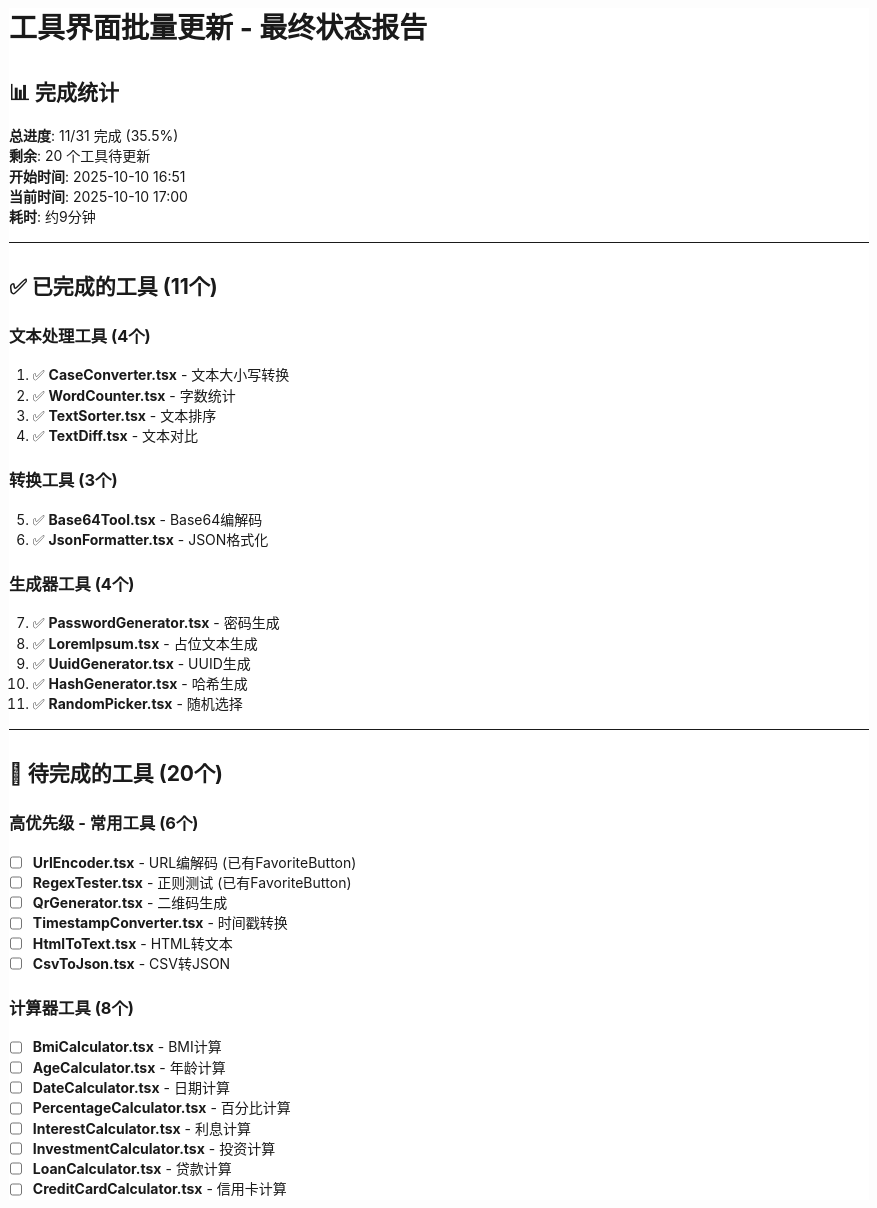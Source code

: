 # 工具界面批量更新 - 最终状态报告

## 📊 完成统计

**总进度**: 11/31 完成 (35.5%)  
**剩余**: 20 个工具待更新  
**开始时间**: 2025-10-10 16:51  
**当前时间**: 2025-10-10 17:00  
**耗时**: 约9分钟

---

## ✅ 已完成的工具 (11个)

### 文本处理工具 (4个)
1. ✅ **CaseConverter.tsx** - 文本大小写转换
2. ✅ **WordCounter.tsx** - 字数统计  
3. ✅ **TextSorter.tsx** - 文本排序
4. ✅ **TextDiff.tsx** - 文本对比

### 转换工具 (3个)
5. ✅ **Base64Tool.tsx** - Base64编解码
6. ✅ **JsonFormatter.tsx** - JSON格式化

### 生成器工具 (4个)
7. ✅ **PasswordGenerator.tsx** - 密码生成
8. ✅ **LoremIpsum.tsx** - 占位文本生成
9. ✅ **UuidGenerator.tsx** - UUID生成
10. ✅ **HashGenerator.tsx** - 哈希生成
11. ✅ **RandomPicker.tsx** - 随机选择

---

## 🔄 待完成的工具 (20个)

### 高优先级 - 常用工具 (6个)
- [ ] **UrlEncoder.tsx** - URL编解码 (已有FavoriteButton)
- [ ] **RegexTester.tsx** - 正则测试 (已有FavoriteButton)
- [ ] **QrGenerator.tsx** - 二维码生成
- [ ] **TimestampConverter.tsx** - 时间戳转换
- [ ] **HtmlToText.tsx** - HTML转文本
- [ ] **CsvToJson.tsx** - CSV转JSON

### 计算器工具 (8个)
- [ ] **BmiCalculator.tsx** - BMI计算
- [ ] **AgeCalculator.tsx** - 年龄计算
- [ ] **DateCalculator.tsx** - 日期计算
- [ ] **PercentageCalculator.tsx** - 百分比计算
- [ ] **InterestCalculator.tsx** - 利息计算
- [ ] **InvestmentCalculator.tsx** - 投资计算
- [ ] **LoanCalculator.tsx** - 贷款计算
- [ ] **CreditCardCalculator.tsx** - 信用卡计算
